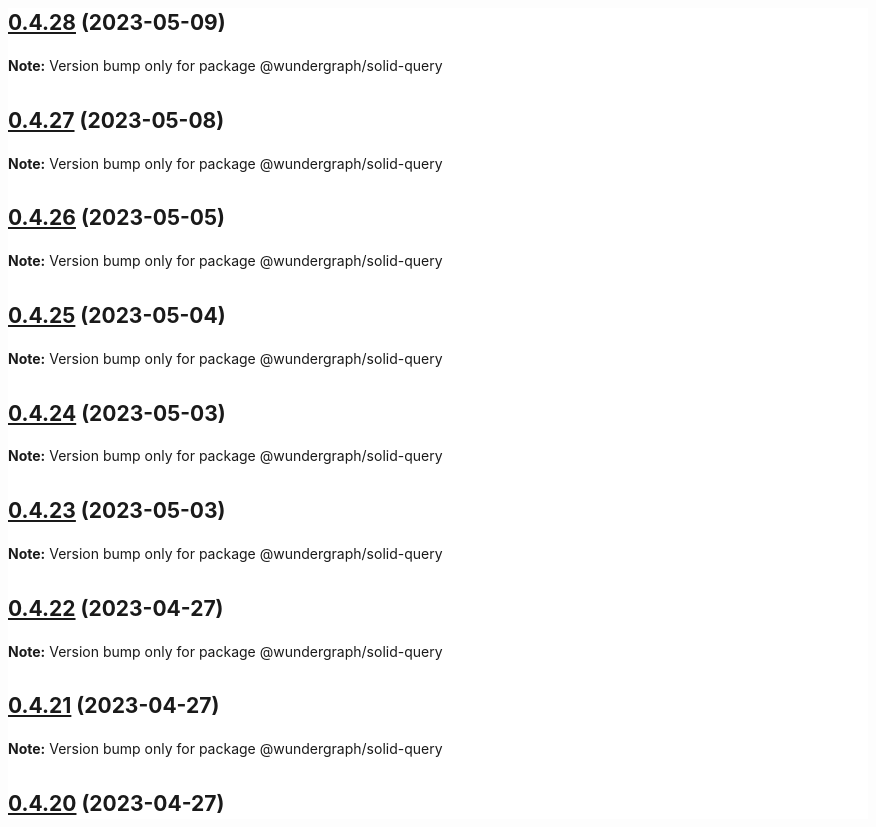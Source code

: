 ## [0.4.28](https://github.com/wundergraph/wundergraph/compare/@wundergraph/solid-query@0.4.27...@wundergraph/solid-query@0.4.28) (2023-05-09)

**Note:** Version bump only for package @wundergraph/solid-query

## [0.4.27](https://github.com/wundergraph/wundergraph/compare/@wundergraph/solid-query@0.4.26...@wundergraph/solid-query@0.4.27) (2023-05-08)

**Note:** Version bump only for package @wundergraph/solid-query

## [0.4.26](https://github.com/wundergraph/wundergraph/compare/@wundergraph/solid-query@0.4.25...@wundergraph/solid-query@0.4.26) (2023-05-05)

**Note:** Version bump only for package @wundergraph/solid-query

## [0.4.25](https://github.com/wundergraph/wundergraph/compare/@wundergraph/solid-query@0.4.24...@wundergraph/solid-query@0.4.25) (2023-05-04)

**Note:** Version bump only for package @wundergraph/solid-query

## [0.4.24](https://github.com/wundergraph/wundergraph/compare/@wundergraph/solid-query@0.4.23...@wundergraph/solid-query@0.4.24) (2023-05-03)

**Note:** Version bump only for package @wundergraph/solid-query

## [0.4.23](https://github.com/wundergraph/wundergraph/compare/@wundergraph/solid-query@0.4.22...@wundergraph/solid-query@0.4.23) (2023-05-03)

**Note:** Version bump only for package @wundergraph/solid-query

## [0.4.22](https://github.com/wundergraph/wundergraph/compare/@wundergraph/solid-query@0.4.21...@wundergraph/solid-query@0.4.22) (2023-04-27)

**Note:** Version bump only for package @wundergraph/solid-query

## [0.4.21](https://github.com/wundergraph/wundergraph/compare/@wundergraph/solid-query@0.4.20...@wundergraph/solid-query@0.4.21) (2023-04-27)

**Note:** Version bump only for package @wundergraph/solid-query

## [0.4.20](https://github.com/wundergraph/wundergraph/compare/@wundergraph/solid-query@0.4.19...@wundergraph/solid-query@0.4.20) (2023-04-27)
